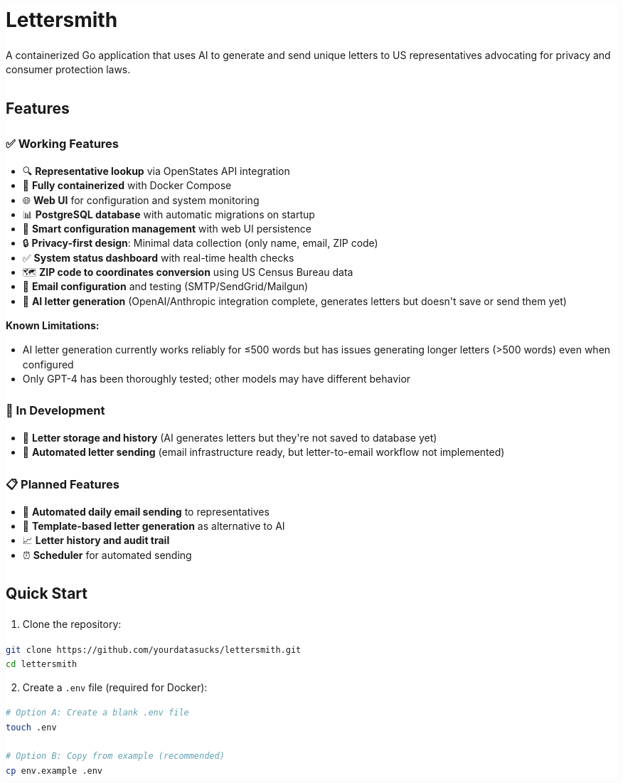 # Lettersmith

A containerized Go application that uses AI to generate and send unique letters to US representatives advocating for privacy and consumer protection laws.

## Features

### ✅ Working Features
- 🔍 **Representative lookup** via OpenStates API integration
- 🐳 **Fully containerized** with Docker Compose
- 🌐 **Web UI** for configuration and system monitoring
- 📊 **PostgreSQL database** with automatic migrations on startup
- 🔧 **Smart configuration management** with web UI persistence
- 🔒 **Privacy-first design**: Minimal data collection (only name, email, ZIP code)
- ✅ **System status dashboard** with real-time health checks
- 🗺️ **ZIP code to coordinates conversion** using US Census Bureau data
- 📧 **Email configuration** and testing (SMTP/SendGrid/Mailgun)
- 🤖 **AI letter generation** (OpenAI/Anthropic integration complete, generates letters but doesn't save or send them yet)

**Known Limitations:**
- AI letter generation currently works reliably for ≤500 words but has issues generating longer letters (>500 words) even when configured
- Only GPT-4 has been thoroughly tested; other models may have different behavior

### 🔧 In Development
- 💾 **Letter storage and history** (AI generates letters but they're not saved to database yet)
- 📧 **Automated letter sending** (email infrastructure ready, but letter-to-email workflow not implemented)

### 📋 Planned Features  
- 📧 **Automated daily email sending** to representatives
- 📝 **Template-based letter generation** as alternative to AI
- 📈 **Letter history and audit trail**
- ⏰ **Scheduler** for automated sending

## Quick Start

1. Clone the repository:
```bash
git clone https://github.com/yourdatasucks/lettersmith.git
cd lettersmith
```

2. Create a `.env` file (required for Docker):
```bash
# Option A: Create a blank .env file
touch .env

# Option B: Copy from example (recommended)
cp env.example .env
```
